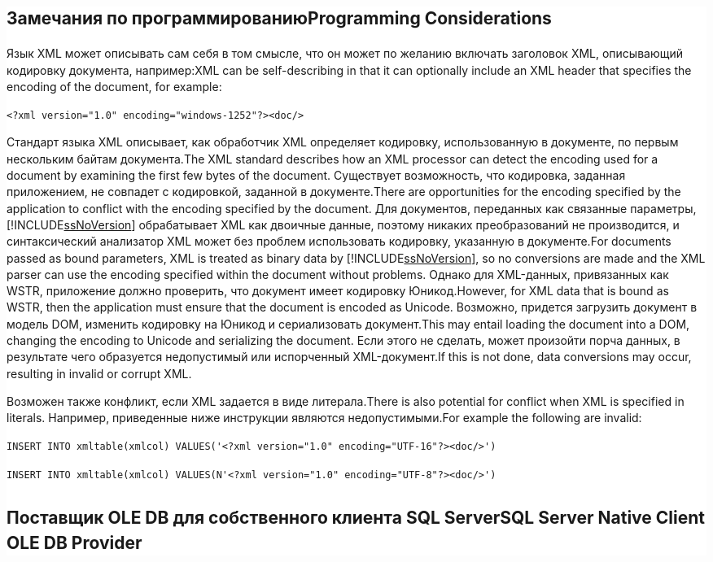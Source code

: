 ## <a name="programming-considerations"></a><span data-ttu-id="9634c-106">Замечания по программированию</span><span class="sxs-lookup"><span data-stu-id="9634c-106">Programming Considerations</span></span>  
 <span data-ttu-id="9634c-107">Язык XML может описывать сам себя в том смысле, что он может по желанию включать заголовок XML, описывающий кодировку документа, например:</span><span class="sxs-lookup"><span data-stu-id="9634c-107">XML can be self-describing in that it can optionally include an XML header that specifies the encoding of the document, for example:</span></span>  
  
 `<?xml version="1.0" encoding="windows-1252"?><doc/>`  
  
 <span data-ttu-id="9634c-108">Стандарт языка XML описывает, как обработчик XML определяет кодировку, использованную в документе, по первым нескольким байтам документа.</span><span class="sxs-lookup"><span data-stu-id="9634c-108">The XML standard describes how an XML processor can detect the encoding used for a document by examining the first few bytes of the document.</span></span> <span data-ttu-id="9634c-109">Существует возможность, что кодировка, заданная приложением, не совпадет с кодировкой, заданной в документе.</span><span class="sxs-lookup"><span data-stu-id="9634c-109">There are opportunities for the encoding specified by the application to conflict with the encoding specified by the document.</span></span> <span data-ttu-id="9634c-110">Для документов, переданных как связанные параметры, [!INCLUDE[ssNoVersion](../../../includes/ssnoversion-md.md)] обрабатывает XML как двоичные данные, поэтому никаких преобразований не производится, и синтаксический анализатор XML может без проблем использовать кодировку, указанную в документе.</span><span class="sxs-lookup"><span data-stu-id="9634c-110">For documents passed as bound parameters, XML is treated as binary data by [!INCLUDE[ssNoVersion](../../../includes/ssnoversion-md.md)], so no conversions are made and the XML parser can use the encoding specified within the document without problems.</span></span> <span data-ttu-id="9634c-111">Однако для XML-данных, привязанных как WSTR, приложение должно проверить, что документ имеет кодировку Юникод.</span><span class="sxs-lookup"><span data-stu-id="9634c-111">However, for XML data that is bound as WSTR, then the application must ensure that the document is encoded as Unicode.</span></span> <span data-ttu-id="9634c-112">Возможно, придется загрузить документ в модель DOM, изменить кодировку на Юникод и сериализовать документ.</span><span class="sxs-lookup"><span data-stu-id="9634c-112">This may entail loading the document into a DOM, changing the encoding to Unicode and serializing the document.</span></span> <span data-ttu-id="9634c-113">Если этого не сделать, может произойти порча данных, в результате чего образуется недопустимый или испорченный XML-документ.</span><span class="sxs-lookup"><span data-stu-id="9634c-113">If this is not done, data conversions may occur, resulting in invalid or corrupt XML.</span></span>  
  
 <span data-ttu-id="9634c-114">Возможен также конфликт, если XML задается в виде литерала.</span><span class="sxs-lookup"><span data-stu-id="9634c-114">There is also potential for conflict when XML is specified in literals.</span></span> <span data-ttu-id="9634c-115">Например, приведенные ниже инструкции являются недопустимыми.</span><span class="sxs-lookup"><span data-stu-id="9634c-115">For example the following are invalid:</span></span>  
  
 `INSERT INTO xmltable(xmlcol) VALUES('<?xml version="1.0" encoding="UTF-16"?><doc/>')`  
  
 `INSERT INTO xmltable(xmlcol) VALUES(N'<?xml version="1.0" encoding="UTF-8"?><doc/>')`  
  
## <a name="sql-server-native-client-ole-db-provider"></a><span data-ttu-id="9634c-116">Поставщик OLE DB для собственного клиента SQL Server</span><span class="sxs-lookup"><span data-stu-id="9634c-116">SQL Server Native Client OLE DB Provider</span></span>  